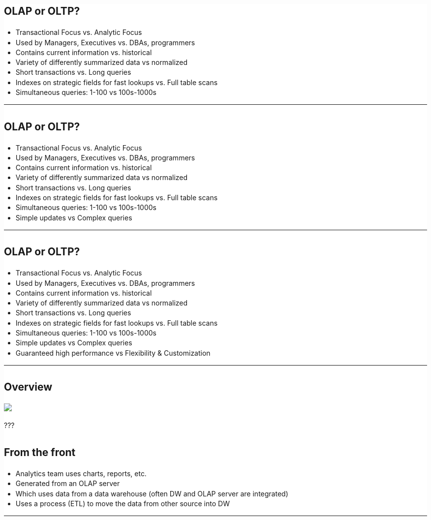 

## OLAP or OLTP?

  + Transactional Focus vs. Analytic Focus
  + Used by Managers, Executives vs. DBAs, programmers
  + Contains current information vs. historical
  + Variety of differently summarized data vs normalized
  + Short transactions vs. Long queries
  + Indexes on strategic fields for fast lookups vs. Full table scans
  + Simultaneous queries: 1-100 vs 100s-1000s

---


## OLAP or OLTP?

  + Transactional Focus vs. Analytic Focus
  + Used by Managers, Executives vs. DBAs, programmers
  + Contains current information vs. historical
  + Variety of differently summarized data vs normalized
  + Short transactions vs. Long queries
  + Indexes on strategic fields for fast lookups vs. Full table scans
  + Simultaneous queries: 1-100 vs 100s-1000s
  + Simple updates vs Complex queries

---


## OLAP or OLTP?

  + Transactional Focus vs. Analytic Focus
  + Used by Managers, Executives vs. DBAs, programmers
  + Contains current information vs. historical
  + Variety of differently summarized data vs normalized
  + Short transactions vs. Long queries
  + Indexes on strategic fields for fast lookups vs. Full table scans
  + Simultaneous queries: 1-100 vs 100s-1000s
  + Simple updates vs Complex queries
  + Guaranteed high performance vs Flexibility & Customization

---

## Overview

<img src="img/olap-overview.png" width=100%/>

???

## From the front

  + Analytics team uses charts, reports, etc.
  + Generated from an OLAP server
  + Which uses data from a data warehouse (often DW and OLAP server are
    integrated)
  + Uses a process (ETL) to move the data from other source into DW

---